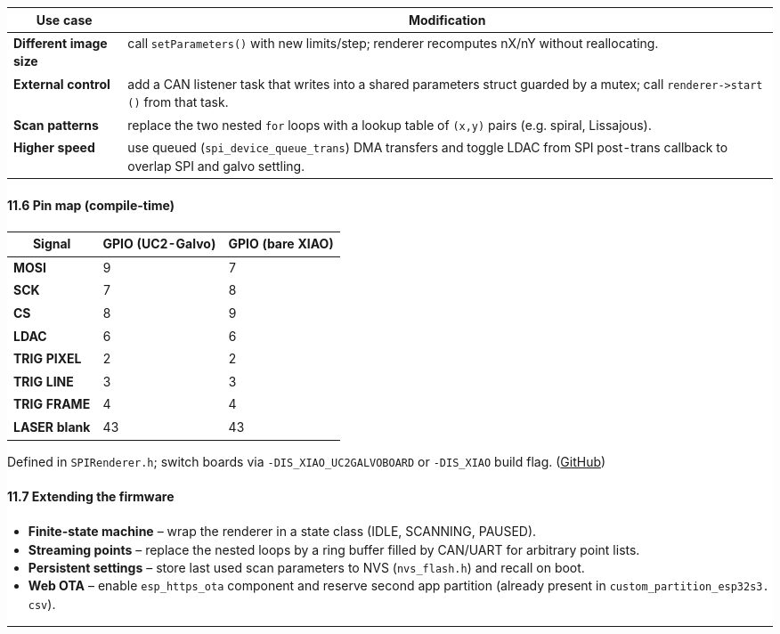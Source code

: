 | Use case                 | Modification                                                                                                                        |
| ------------------------ | ----------------------------------------------------------------------------------------------------------------------------------- |
| **Different image size** | call `setParameters()` with new limits/step; renderer recomputes nX/nY without reallocating.                                        |
| **External control**     | add a CAN listener task that writes into a shared parameters struct guarded by a mutex; call `renderer->start()` from that task.    |
| **Scan patterns**        | replace the two nested `for` loops with a lookup table of `(x,y)` pairs (e.g. spiral, Lissajous).                                   |
| **Higher speed**         | use queued (`spi_device_queue_trans`) DMA transfers and toggle LDAC from SPI post-trans callback to overlap SPI and galvo settling. |

#### 11.6  Pin map (compile-time)

| Signal          | GPIO (UC2-Galvo) | GPIO (bare XIAO) |
| --------------- | ---------------- | ---------------- |
| **MOSI**        | 9                | 7                |
| **SCK**         | 7                | 8                |
| **CS**          | 8                | 9                |
| **LDAC**        | 6                | 6                |
| **TRIG PIXEL**  | 2                | 2                |
| **TRIG LINE**   | 3                | 3                |
| **TRIG FRAME**  | 4                | 4                |
| **LASER blank** | 43               | 43               |

Defined in `SPIRenderer.h`; switch boards via `-DIS_XIAO_UC2GALVOBOARD` or `-DIS_XIAO` build flag. ([GitHub][3])

#### 11.7  Extending the firmware

* **Finite-state machine** – wrap the renderer in a state class (IDLE, SCANNING, PAUSED).
* **Streaming points** – replace the nested loops by a ring buffer filled by CAN/UART for arbitrary point lists.
* **Persistent settings** – store last used scan parameters to NVS (`nvs_flash.h`) and recall on boot.
* **Web OTA** – enable `esp_https_ota` component and reserve second app partition (already present in `custom_partition_esp32s3.csv`).

---

[1]: https://raw.githubusercontent.com/openUC2/openUC2-LaserScanner/main/src/main.cpp "raw.githubusercontent.com"
[2]: https://raw.githubusercontent.com/openUC2/openUC2-LaserScanner/main/src/SPIRenderer.cpp "raw.githubusercontent.com"
[3]: https://raw.githubusercontent.com/openUC2/openUC2-LaserScanner/main/src/SPIRenderer.h "raw.githubusercontent.com"
[4]: https://raw.githubusercontent.com/openUC2/openUC2-LaserScanner/main/platformio.ini "raw.githubusercontent.com"

